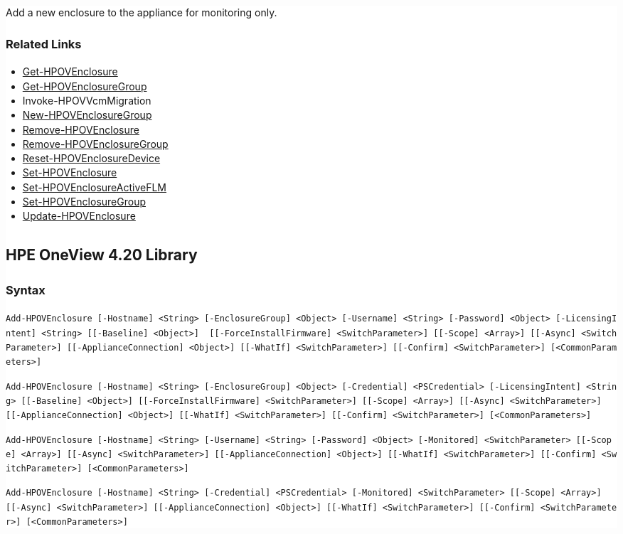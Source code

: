  Add a new enclosure to the appliance for monitoring only. 

### Related Links 

* [Get-HPOVEnclosure](https://github.com/HewlettPackard/POSH-HPOneView/wiki/Get-HPOVEnclosure) 
* [Get-HPOVEnclosureGroup](https://github.com/HewlettPackard/POSH-HPOneView/wiki/Get-HPOVEnclosureGroup) 
* Invoke-HPOVVcmMigration
* [New-HPOVEnclosureGroup](https://github.com/HewlettPackard/POSH-HPOneView/wiki/New-HPOVEnclosureGroup) 
* [Remove-HPOVEnclosure](https://github.com/HewlettPackard/POSH-HPOneView/wiki/Remove-HPOVEnclosure) 
* [Remove-HPOVEnclosureGroup](https://github.com/HewlettPackard/POSH-HPOneView/wiki/Remove-HPOVEnclosureGroup) 
* [Reset-HPOVEnclosureDevice](https://github.com/HewlettPackard/POSH-HPOneView/wiki/Reset-HPOVEnclosureDevice) 
* [Set-HPOVEnclosure](https://github.com/HewlettPackard/POSH-HPOneView/wiki/Set-HPOVEnclosure) 
* [Set-HPOVEnclosureActiveFLM](https://github.com/HewlettPackard/POSH-HPOneView/wiki/Set-HPOVEnclosureActiveFLM) 
* [Set-HPOVEnclosureGroup](https://github.com/HewlettPackard/POSH-HPOneView/wiki/Set-HPOVEnclosureGroup) 
* [Update-HPOVEnclosure](https://github.com/HewlettPackard/POSH-HPOneView/wiki/Update-HPOVEnclosure)

##  HPE OneView 4.20 Library

### Syntax

```text
Add-HPOVEnclosure [-Hostname] <String> [-EnclosureGroup] <Object> [-Username] <String> [-Password] <Object> [-LicensingIntent] <String> [[-Baseline] <Object>]  [[-ForceInstallFirmware] <SwitchParameter>] [[-Scope] <Array>] [[-Async] <SwitchParameter>] [[-ApplianceConnection] <Object>] [[-WhatIf] <SwitchParameter>] [[-Confirm] <SwitchParameter>] [<CommonParameters>]
```

```text
Add-HPOVEnclosure [-Hostname] <String> [-EnclosureGroup] <Object> [-Credential] <PSCredential> [-LicensingIntent] <String> [[-Baseline] <Object>] [[-ForceInstallFirmware] <SwitchParameter>] [[-Scope] <Array>] [[-Async] <SwitchParameter>] [[-ApplianceConnection] <Object>] [[-WhatIf] <SwitchParameter>] [[-Confirm] <SwitchParameter>] [<CommonParameters>]
```

```text
Add-HPOVEnclosure [-Hostname] <String> [-Username] <String> [-Password] <Object> [-Monitored] <SwitchParameter> [[-Scope] <Array>] [[-Async] <SwitchParameter>] [[-ApplianceConnection] <Object>] [[-WhatIf] <SwitchParameter>] [[-Confirm] <SwitchParameter>] [<CommonParameters>]
```

```text
Add-HPOVEnclosure [-Hostname] <String> [-Credential] <PSCredential> [-Monitored] <SwitchParameter> [[-Scope] <Array>] [[-Async] <SwitchParameter>] [[-ApplianceConnection] <Object>] [[-WhatIf] <SwitchParameter>] [[-Confirm] <SwitchParameter>] [<CommonParameters>]
```

